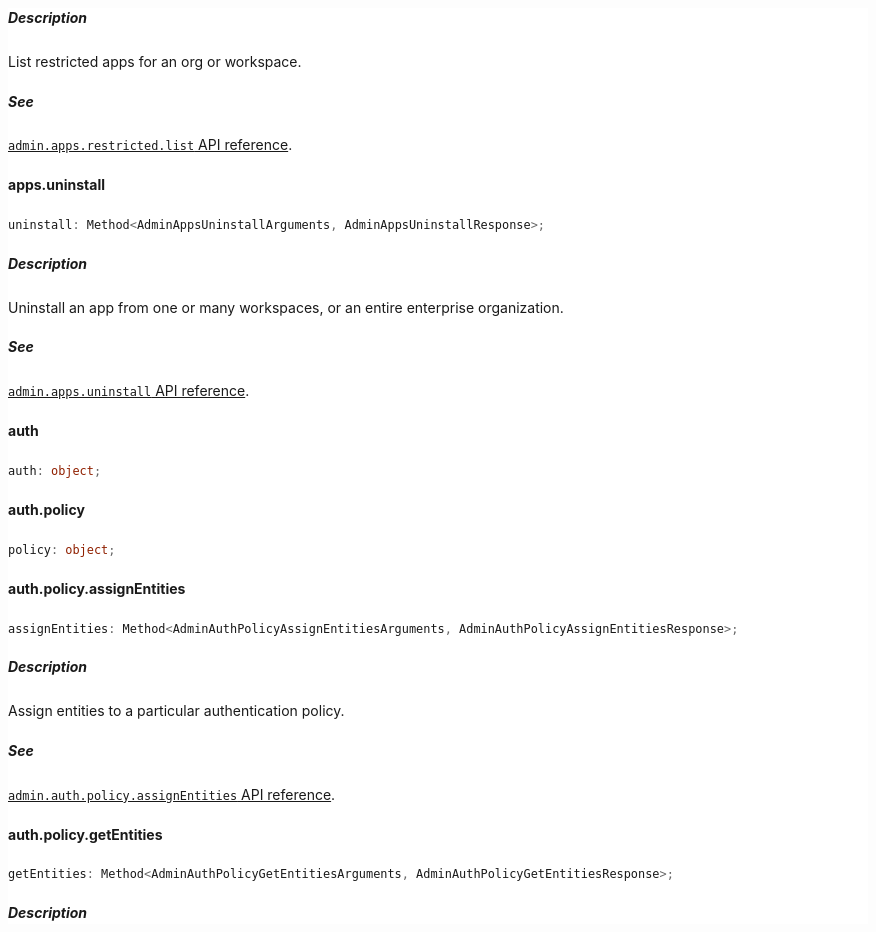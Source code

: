 ##### Description

List restricted apps for an org or workspace.

##### See

[`admin.apps.restricted.list` API reference](https://api.slack.com/methods/admin.apps.restricted.list).

#### apps.uninstall

```ts
uninstall: Method<AdminAppsUninstallArguments, AdminAppsUninstallResponse>;
```

##### Description

Uninstall an app from one or many workspaces, or an entire enterprise organization.

##### See

[`admin.apps.uninstall` API reference](https://api.slack.com/methods/admin.apps.uninstall).

#### auth

```ts
auth: object;
```

#### auth.policy

```ts
policy: object;
```

#### auth.policy.assignEntities

```ts
assignEntities: Method<AdminAuthPolicyAssignEntitiesArguments, AdminAuthPolicyAssignEntitiesResponse>;
```

##### Description

Assign entities to a particular authentication policy.

##### See

[`admin.auth.policy.assignEntities` API reference](https://api.slack.com/methods/admin.auth.policy.assignEntities).

#### auth.policy.getEntities

```ts
getEntities: Method<AdminAuthPolicyGetEntitiesArguments, AdminAuthPolicyGetEntitiesResponse>;
```

##### Description
